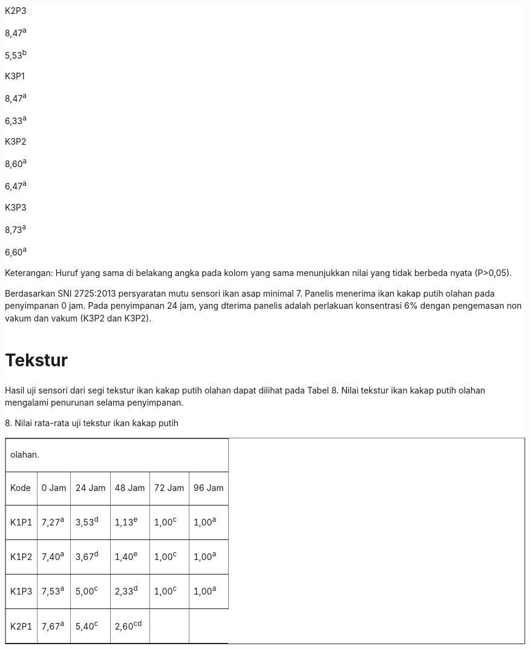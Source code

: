 <tr><td style="vertical-align:bottom;">
<p><span class="font4">K2P3</span></p></td><td style="vertical-align:bottom;">
<p><span class="font4">8,47<sup>a</sup></span></p></td><td style="vertical-align:bottom;">
<p><span class="font4">5,53<sup>b</sup></span></p></td></tr>
<tr><td style="vertical-align:bottom;">
<p><span class="font4">K3P1</span></p></td><td style="vertical-align:bottom;">
<p><span class="font4">8,47<sup>a</sup></span></p></td><td style="vertical-align:bottom;">
<p><span class="font4">6,33<sup>a</sup></span></p></td></tr>
<tr><td style="vertical-align:bottom;">
<p><span class="font4">K3P2</span></p></td><td style="vertical-align:bottom;">
<p><span class="font4">8,60<sup>a</sup></span></p></td><td style="vertical-align:bottom;">
<p><span class="font4">6,47<sup>a</sup></span></p></td></tr>
<tr><td style="vertical-align:top;">
<p><span class="font4">K3P3</span></p></td><td style="vertical-align:top;">
<p><span class="font4">8,73<sup>a</sup></span></p></td><td style="vertical-align:top;">
<p><span class="font4">6,60<sup>a</sup></span></p></td></tr>
</table>
<p><span class="font6">Keterangan: Huruf yang sama di belakang angka pada kolom yang sama menunjukkan nilai yang tidak berbeda nyata (P&gt;0,05).</span></p>
<p><span class="font6">Berdasarkan SNI 2725:2013 persyaratan mutu sensori ikan asap minimal 7. Panelis menerima ikan kakap putih olahan pada penyimpanan 0 jam. Pada penyimpanan 24 jam, yang dterima panelis adalah perlakuan konsentrasi 6% dengan pengemasan non vakum dan vakum (K3P2 dan K3P2).</span></p>
<h1><a name="bookmark39"></a><span class="font6" style="font-weight:bold;"><a name="bookmark40"></a>Tekstur</span></h1>
<p><span class="font6">Hasil uji sensori dari segi tekstur ikan kakap putih olahan dapat dilihat pada Tabel 8. Nilai tekstur ikan kakap putih olahan mengalami penurunan selama penyimpanan.</span></p>
<p><span class="font6">8. Nilai rata-rata uji tekstur ikan kakap putih</span></p>
<table border="1">
<tr><td colspan="6" style="vertical-align:bottom;">
<p><span class="font6">olahan.</span></p></td></tr>
<tr><td style="vertical-align:top;">
<p><span class="font4">Kode</span></p></td><td style="vertical-align:top;">
<p><span class="font4">0 Jam</span></p></td><td style="vertical-align:top;">
<p><span class="font4">24 Jam</span></p></td><td style="vertical-align:top;">
<p><span class="font4">48 Jam</span></p></td><td style="vertical-align:top;">
<p><span class="font4">72 Jam</span></p></td><td style="vertical-align:bottom;">
<p><span class="font4">96 Jam</span></p></td></tr>
<tr><td style="vertical-align:bottom;">
<p><span class="font4">K1P1</span></p></td><td style="vertical-align:bottom;">
<p><span class="font4">7,27<sup>a</sup></span></p></td><td style="vertical-align:bottom;">
<p><span class="font4">3,53<sup>d</sup></span></p></td><td style="vertical-align:bottom;">
<p><span class="font4">1,13<sup>e</sup></span></p></td><td style="vertical-align:bottom;">
<p><span class="font4">1,00<sup>c</sup></span></p></td><td style="vertical-align:bottom;">
<p><span class="font4">1,00<sup>a</sup></span></p></td></tr>
<tr><td style="vertical-align:bottom;">
<p><span class="font4">K1P2</span></p></td><td style="vertical-align:bottom;">
<p><span class="font4">7,40<sup>a</sup></span></p></td><td style="vertical-align:bottom;">
<p><span class="font4">3,67<sup>d</sup></span></p></td><td style="vertical-align:bottom;">
<p><span class="font4">1,40<sup>e</sup></span></p></td><td style="vertical-align:bottom;">
<p><span class="font4">1,00<sup>c</sup></span></p></td><td style="vertical-align:bottom;">
<p><span class="font4">1,00<sup>a</sup></span></p></td></tr>
<tr><td style="vertical-align:bottom;">
<p><span class="font4">K1P3</span></p></td><td style="vertical-align:bottom;">
<p><span class="font4">7,53<sup>a</sup></span></p></td><td style="vertical-align:bottom;">
<p><span class="font4">5,00<sup>c</sup></span></p></td><td style="vertical-align:bottom;">
<p><span class="font4">2,33<sup>d</sup></span></p></td><td style="vertical-align:bottom;">
<p><span class="font4">1,00<sup>c</sup></span></p></td><td style="vertical-align:bottom;">
<p><span class="font4">1,00<sup>a</sup></span></p></td></tr>
<tr><td style="vertical-align:bottom;">
<p><span class="font4">K2P1</span></p></td><td style="vertical-align:bottom;">
<p><span class="font4">7,67<sup>a</sup></span></p></td><td style="vertical-align:bottom;">
<p><span class="font4">5,40<sup>c</sup></span></p></td><td style="vertical-align:bottom;">
<p><span class="font4">2,60<sup>cd</sup></span></p></td><td style="vertical-align:bottom;">